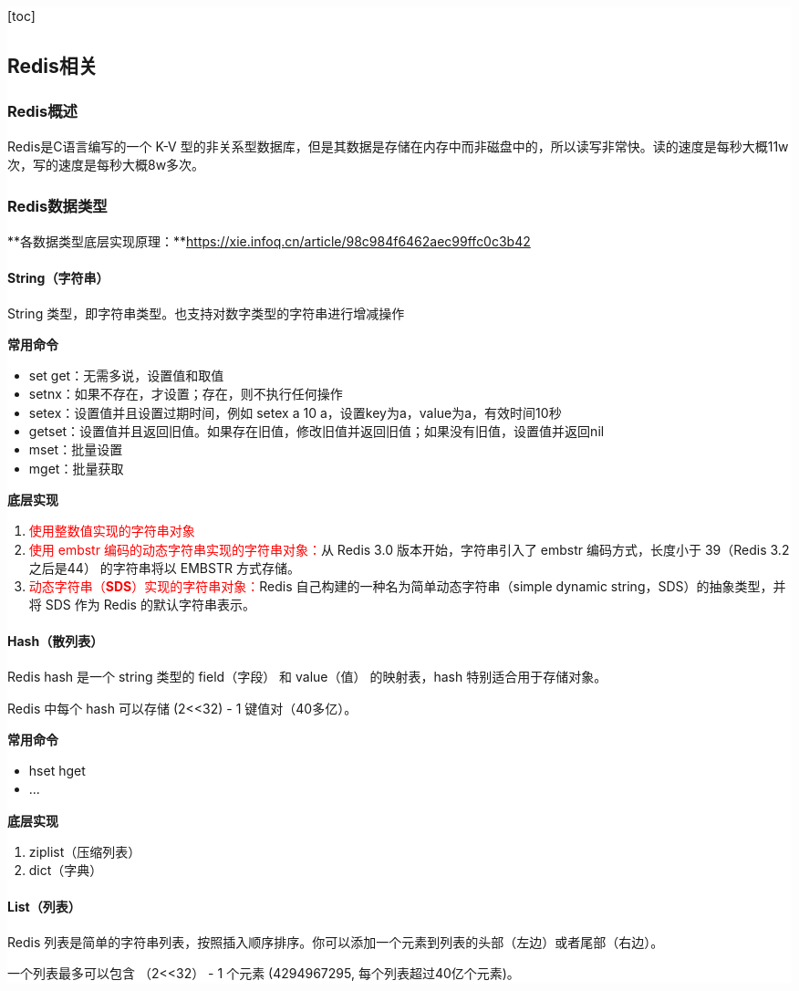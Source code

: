 [toc]



## Redis相关

### Redis概述

Redis是C语言编写的一个 K-V 型的非关系型数据库，但是其数据是存储在内存中而非磁盘中的，所以读写非常快。读的速度是每秒大概11w次，写的速度是每秒大概8w多次。



### Redis数据类型

**各数据类型底层实现原理：**https://xie.infoq.cn/article/98c984f6462aec99ffc0c3b42

#### String（字符串）

String 类型，即字符串类型。也支持对数字类型的字符串进行增减操作

**常用命令**

- set get：无需多说，设置值和取值
- setnx：如果不存在，才设置；存在，则不执行任何操作
- setex：设置值并且设置过期时间，例如 setex a 10 a，设置key为a，value为a，有效时间10秒
- getset：设置值并且返回旧值。如果存在旧值，修改旧值并返回旧值；如果没有旧值，设置值并返回nil
- mset：批量设置
- mget：批量获取

**底层实现**

1. <font color=red>使用整数值实现的字符串对象</font>
2. <font color=red>使用 embstr 编码的动态字符串实现的字符串对象：</font>从 Redis 3.0 版本开始，字符串引入了 embstr 编码方式，长度小于 39（Redis 3.2 之后是44） 的字符串将以 EMBSTR 方式存储。
3. <font color=red>动态字符串（**SDS**）实现的字符串对象：</font>Redis 自己构建的一种名为简单动态字符串（simple dynamic string，SDS）的抽象类型，并将 SDS 作为 Redis 的默认字符串表示。

#### Hash（散列表）

Redis hash 是一个 string 类型的 field（字段） 和 value（值） 的映射表，hash 特别适合用于存储对象。

Redis 中每个 hash 可以存储 (2<<32) - 1 键值对（40多亿）。

**常用命令**

- hset hget
- ...

**底层实现**

1. ziplist（压缩列表）
2. dict（字典）

#### List（列表）

Redis 列表是简单的字符串列表，按照插入顺序排序。你可以添加一个元素到列表的头部（左边）或者尾部（右边）。

一个列表最多可以包含 （2<<32） - 1 个元素 (4294967295, 每个列表超过40亿个元素)。
